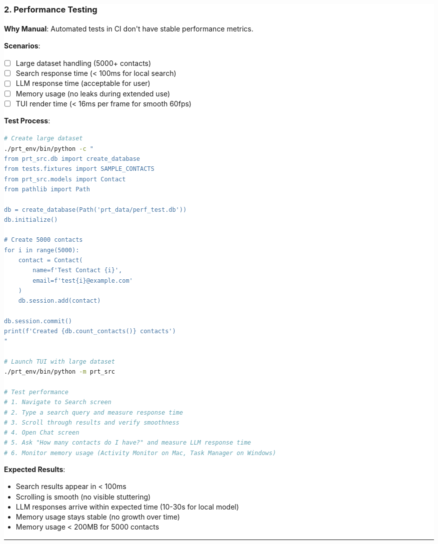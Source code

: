 
### 2. Performance Testing

**Why Manual**: Automated tests in CI don't have stable performance metrics.

**Scenarios**:
- [ ] Large dataset handling (5000+ contacts)
- [ ] Search response time (< 100ms for local search)
- [ ] LLM response time (acceptable for user)
- [ ] Memory usage (no leaks during extended use)
- [ ] TUI render time (< 16ms per frame for smooth 60fps)

**Test Process**:
```bash
# Create large dataset
./prt_env/bin/python -c "
from prt_src.db import create_database
from tests.fixtures import SAMPLE_CONTACTS
from prt_src.models import Contact
from pathlib import Path

db = create_database(Path('prt_data/perf_test.db'))
db.initialize()

# Create 5000 contacts
for i in range(5000):
    contact = Contact(
        name=f'Test Contact {i}',
        email=f'test{i}@example.com'
    )
    db.session.add(contact)

db.session.commit()
print(f'Created {db.count_contacts()} contacts')
"

# Launch TUI with large dataset
./prt_env/bin/python -m prt_src

# Test performance
# 1. Navigate to Search screen
# 2. Type a search query and measure response time
# 3. Scroll through results and verify smoothness
# 4. Open Chat screen
# 5. Ask "How many contacts do I have?" and measure LLM response time
# 6. Monitor memory usage (Activity Monitor on Mac, Task Manager on Windows)
```

**Expected Results**:
- Search results appear in < 100ms
- Scrolling is smooth (no visible stuttering)
- LLM responses arrive within expected time (10-30s for local model)
- Memory usage stays stable (no growth over time)
- Memory usage < 200MB for 5000 contacts

---